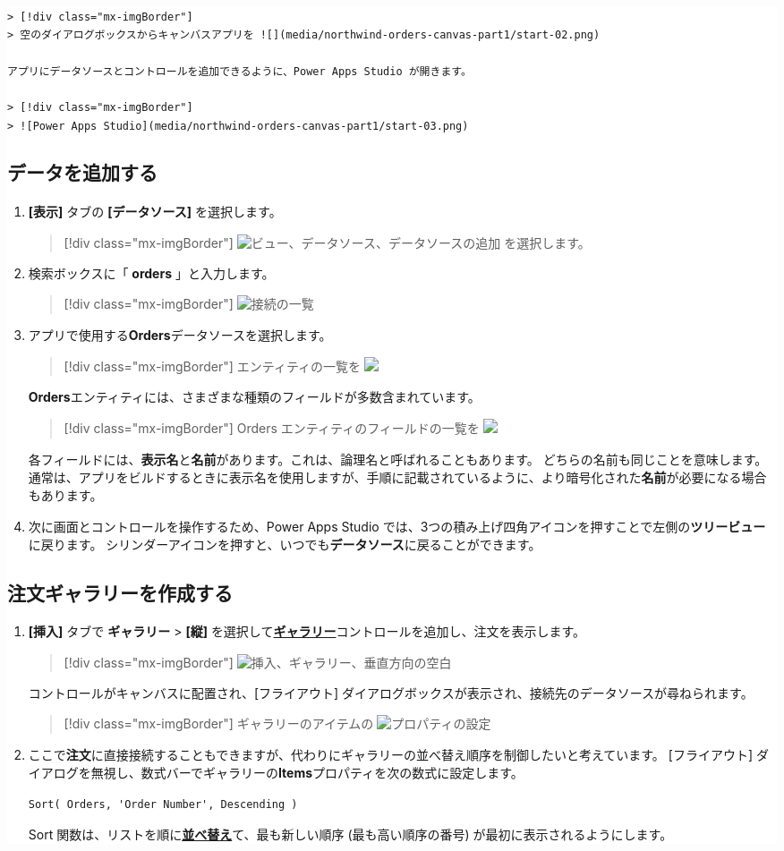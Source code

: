     > [!div class="mx-imgBorder"]
    > 空のダイアログボックスからキャンバスアプリを ![](media/northwind-orders-canvas-part1/start-02.png)

    アプリにデータソースとコントロールを追加できるように、Power Apps Studio が開きます。

    > [!div class="mx-imgBorder"]
    > ![Power Apps Studio](media/northwind-orders-canvas-part1/start-03.png)

## <a name="add-the-data"></a>データを追加する

1. **[表示]** タブの **[データソース]** を選択します。

    > [!div class="mx-imgBorder"]
    > ![ビュー、データソース、データソースの追加](media/northwind-orders-canvas-part1/datasource-01.png) を選択します。

1. 検索ボックスに「 **orders** 」と入力します。

    > [!div class="mx-imgBorder"]
    > ![接続の一覧](media/northwind-orders-canvas-part1/datasource-02.png)

1. アプリで使用する**Orders**データソースを選択します。

    > [!div class="mx-imgBorder"]
    > エンティティの一覧を ![](media/northwind-orders-canvas-part1/datasource-03.png)

    **Orders**エンティティには、さまざまな種類のフィールドが多数含まれています。

    > [!div class="mx-imgBorder"]
    > Orders エンティティのフィールドの一覧を ![](media/northwind-orders-canvas-part1/datasource-05.png)

    各フィールドには、**表示名**と**名前**があります。これは、論理名と呼ばれることもあります。 どちらの名前も同じことを意味します。 通常は、アプリをビルドするときに表示名を使用しますが、手順に記載されているように、より暗号化された**名前**が必要になる場合もあります。

1. 次に画面とコントロールを操作するため、Power Apps Studio では、3つの積み上げ四角アイコンを押すことで左側の**ツリービュー**に戻ります。 シリンダーアイコンを押すと、いつでも**データソース**に戻ることができます。

## <a name="create-the-order-gallery"></a>注文ギャラリーを作成する

1. **[挿入]** タブで **ギャラリー** >  **[縦]** を選択して[**ギャラリー**](controls/control-gallery.md)コントロールを追加し、注文を表示します。

    > [!div class="mx-imgBorder"]
    > ![挿入、ギャラリー、垂直方向の空白](media/northwind-orders-canvas-part1/orders-01.png)

    コントロールがキャンバスに配置され、[フライアウト] ダイアログボックスが表示され、接続先のデータソースが尋ねられます。  


    > [!div class="mx-imgBorder"]
    > ギャラリーのアイテムの ![プロパティの設定](media/northwind-orders-canvas-part1/orders-02.png)

1. ここで**注文**に直接接続することもできますが、代わりにギャラリーの並べ替え順序を制御したいと考えています。  [フライアウト] ダイアログを無視し、数式バーでギャラリーの**Items**プロパティを次の数式に設定します。

    ```powerapps-dot
    Sort( Orders, 'Order Number', Descending )
    ```

    Sort 関数は、リストを順に[**並べ替え**](functions/function-sort.md)て、最も新しい順序 (最も高い順序の番号) が最初に表示されるようにします。

